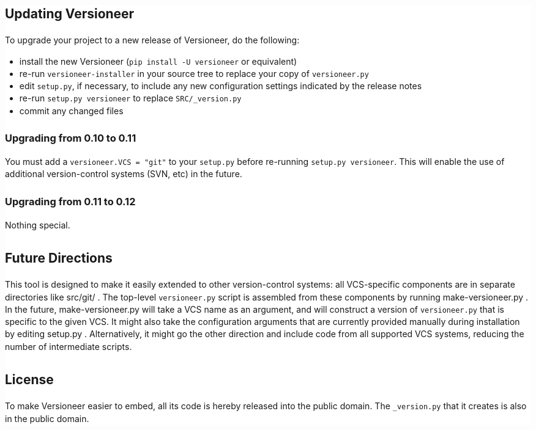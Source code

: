 ## Updating Versioneer

To upgrade your project to a new release of Versioneer, do the following:

* install the new Versioneer (`pip install -U versioneer` or equivalent)
* re-run `versioneer-installer` in your source tree to replace your copy of
  `versioneer.py`
* edit `setup.py`, if necessary, to include any new configuration settings
  indicated by the release notes
* re-run `setup.py versioneer` to replace `SRC/_version.py`
* commit any changed files

### Upgrading from 0.10 to 0.11

You must add a `versioneer.VCS = "git"` to your `setup.py` before re-running
`setup.py versioneer`. This will enable the use of additional version-control
systems (SVN, etc) in the future.

### Upgrading from 0.11 to 0.12

Nothing special.

## Future Directions

This tool is designed to make it easily extended to other version-control
systems: all VCS-specific components are in separate directories like
src/git/ . The top-level `versioneer.py` script is assembled from these
components by running make-versioneer.py . In the future, make-versioneer.py
will take a VCS name as an argument, and will construct a version of
`versioneer.py` that is specific to the given VCS. It might also take the
configuration arguments that are currently provided manually during
installation by editing setup.py . Alternatively, it might go the other
direction and include code from all supported VCS systems, reducing the
number of intermediate scripts.


## License

To make Versioneer easier to embed, all its code is hereby released into the
public domain. The `_version.py` that it creates is also in the public
domain.
